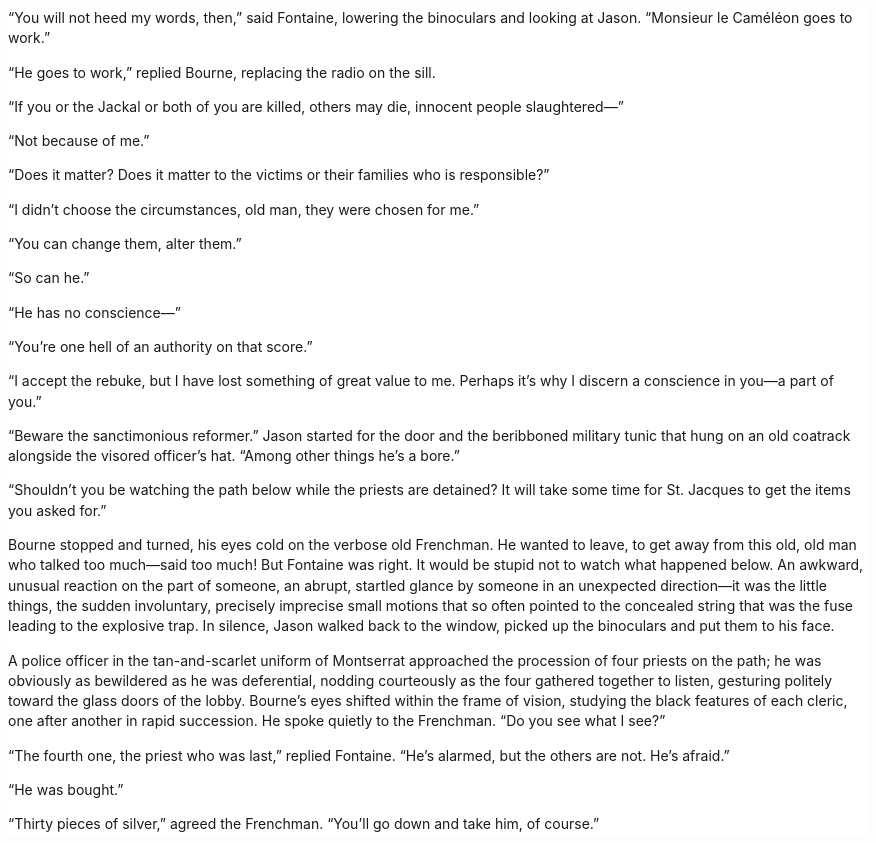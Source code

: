 “You will not heed my words, then,” said Fontaine, lowering the binoculars and
looking at Jason. “Monsieur le Caméléon goes to work.”

“He goes to work,” replied Bourne, replacing the radio on the sill.

“If you or the Jackal or both of you are killed, others may die, innocent
people slaughtered—”

“Not because of me.”

“Does it matter? Does it matter to the victims or their families who is
responsible?”

“I didn’t choose the circumstances, old man, they were chosen for me.”

“You can change them, alter them.”

“So can he.”

“He has no conscience—”

“You’re one hell of an authority on that score.”

“I accept the rebuke, but I have lost something of great value to me. Perhaps
it’s why I discern a conscience in you—a part of you.”

“Beware the sanctimonious reformer.” Jason started for the door and the
beribboned military tunic that hung on an old coatrack alongside the visored
officer’s hat. “Among other things he’s a bore.”

“Shouldn’t you be watching the path below while the priests are detained? It
will take some time for St. Jacques to get the items you asked for.”

Bourne stopped and turned, his eyes cold on the verbose old Frenchman. He
wanted to leave, to get away from this old, old man who talked too much—said
too much! But Fontaine was right. It would be stupid not to watch what happened
below. An awkward, unusual reaction on the part of someone, an abrupt, startled
glance by someone in an unexpected direction—it was the little things, the
sudden involuntary, precisely imprecise small motions that so often pointed to
the concealed string that was the fuse leading to the explosive trap. In
silence, Jason walked back to the window, picked up the binoculars and put them
to his face.

A police officer in the tan-and-scarlet uniform of Montserrat approached the
procession of four priests on the path; he was obviously as bewildered as he
was deferential, nodding courteously as the four gathered together to listen,
gesturing politely toward the glass doors of the lobby. Bourne’s eyes shifted
within the frame of vision, studying the black features of each cleric, one
after another in rapid succession. He spoke quietly to the Frenchman. “Do you
see what I see?”

“The fourth one, the priest who was last,” replied Fontaine. “He’s alarmed, but
the others are not. He’s afraid.”

“He was bought.”

“Thirty pieces of silver,” agreed the Frenchman. “You’ll go down and take him,
of course.”
